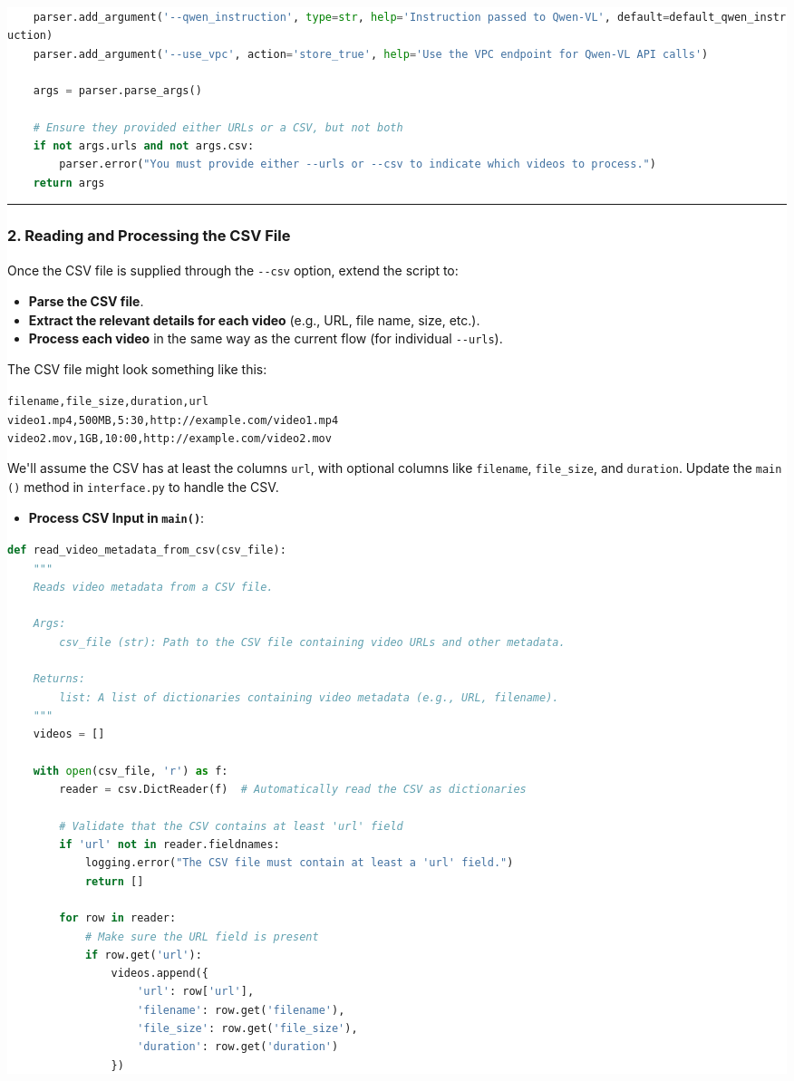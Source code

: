 ```python
    parser.add_argument('--qwen_instruction', type=str, help='Instruction passed to Qwen-VL', default=default_qwen_instruction)
    parser.add_argument('--use_vpc', action='store_true', help='Use the VPC endpoint for Qwen-VL API calls')

    args = parser.parse_args()

    # Ensure they provided either URLs or a CSV, but not both
    if not args.urls and not args.csv:
        parser.error("You must provide either --urls or --csv to indicate which videos to process.")
    return args
```

---

### 2. **Reading and Processing the CSV File**

Once the CSV file is supplied through the `--csv` option, extend the script to:

- **Parse the CSV file**.
- **Extract the relevant details for each video** (e.g., URL, file name, size, etc.).
- **Process each video** in the same way as the current flow (for individual `--urls`).

The CSV file might look something like this:
```csv
filename,file_size,duration,url
video1.mp4,500MB,5:30,http://example.com/video1.mp4
video2.mov,1GB,10:00,http://example.com/video2.mov
```

We'll assume the CSV has at least the columns `url`, with optional columns like `filename`, `file_size`, and `duration`. Update the `main()` method in `interface.py` to handle the CSV.

- **Process CSV Input in `main()`**:

```python
def read_video_metadata_from_csv(csv_file):
    """
    Reads video metadata from a CSV file.
    
    Args:
        csv_file (str): Path to the CSV file containing video URLs and other metadata.

    Returns:
        list: A list of dictionaries containing video metadata (e.g., URL, filename).
    """
    videos = []

    with open(csv_file, 'r') as f:
        reader = csv.DictReader(f)  # Automatically read the CSV as dictionaries

        # Validate that the CSV contains at least 'url' field
        if 'url' not in reader.fieldnames:
            logging.error("The CSV file must contain at least a 'url' field.")
            return []

        for row in reader:
            # Make sure the URL field is present
            if row.get('url'):
                videos.append({
                    'url': row['url'],
                    'filename': row.get('filename'),
                    'file_size': row.get('file_size'),
                    'duration': row.get('duration')
                })
```